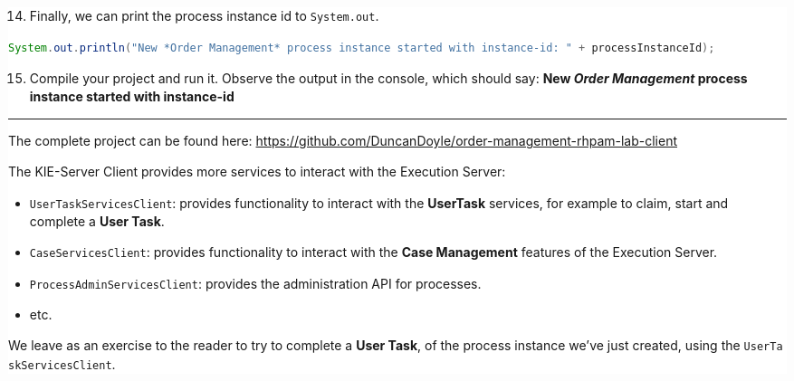 14. Finally, we can print the process instance id to `System.out`.

``` java
System.out.println("New *Order Management* process instance started with instance-id: " + processInstanceId); 
```

15. Compile your project and run it. Observe the output in the console, which should say: **New *Order Management* process instance started with instance-id**

----

The complete project can be found here: <https://github.com/DuncanDoyle/order-management-rhpam-lab-client>

The KIE-Server Client provides more services to interact with the Execution Server:

-   `UserTaskServicesClient`: provides functionality to interact with the **UserTask** services, for example to claim, start and complete a **User Task**.
    
-   `CaseServicesClient`: provides functionality to interact with the **Case Management** features of the Execution Server.
    
-   `ProcessAdminServicesClient`: provides the administration API for processes.
    
-   etc.

We leave as an exercise to the reader to try to complete a **User Task**, of the process instance we’ve just created, using the `UserTaskServicesClient`.
